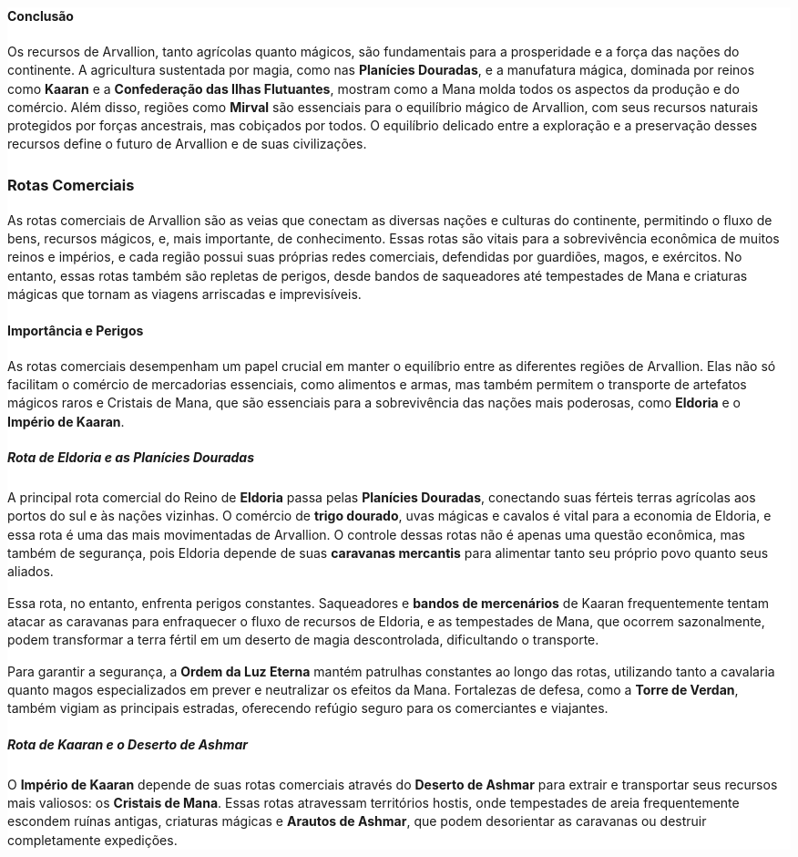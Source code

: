 #### Conclusão

Os recursos de Arvallion, tanto agrícolas quanto mágicos, são fundamentais para a prosperidade e a força das nações do continente. A agricultura sustentada por magia, como nas **Planícies Douradas**, e a manufatura mágica, dominada por reinos como **Kaaran** e a **Confederação das Ilhas Flutuantes**, mostram como a Mana molda todos os aspectos da produção e do comércio. Além disso, regiões como **Mirval** são essenciais para o equilíbrio mágico de Arvallion, com seus recursos naturais protegidos por forças ancestrais, mas cobiçados por todos. O equilíbrio delicado entre a exploração e a preservação desses recursos define o futuro de Arvallion e de suas civilizações.







### Rotas Comerciais

As rotas comerciais de Arvallion são as veias que conectam as diversas nações e culturas do continente, permitindo o fluxo de bens, recursos mágicos, e, mais importante, de conhecimento. Essas rotas são vitais para a sobrevivência econômica de muitos reinos e impérios, e cada região possui suas próprias redes comerciais, defendidas por guardiões, magos, e exércitos. No entanto, essas rotas também são repletas de perigos, desde bandos de saqueadores até tempestades de Mana e criaturas mágicas que tornam as viagens arriscadas e imprevisíveis.

#### Importância e Perigos

As rotas comerciais desempenham um papel crucial em manter o equilíbrio entre as diferentes regiões de Arvallion. Elas não só facilitam o comércio de mercadorias essenciais, como alimentos e armas, mas também permitem o transporte de artefatos mágicos raros e Cristais de Mana, que são essenciais para a sobrevivência das nações mais poderosas, como **Eldoria** e o **Império de Kaaran**.

##### Rota de Eldoria e as Planícies Douradas

A principal rota comercial do Reino de **Eldoria** passa pelas **Planícies Douradas**, conectando suas férteis terras agrícolas aos portos do sul e às nações vizinhas. O comércio de **trigo dourado**, uvas mágicas e cavalos é vital para a economia de Eldoria, e essa rota é uma das mais movimentadas de Arvallion. O controle dessas rotas não é apenas uma questão econômica, mas também de segurança, pois Eldoria depende de suas **caravanas mercantis** para alimentar tanto seu próprio povo quanto seus aliados.

Essa rota, no entanto, enfrenta perigos constantes. Saqueadores e **bandos de mercenários** de Kaaran frequentemente tentam atacar as caravanas para enfraquecer o fluxo de recursos de Eldoria, e as tempestades de Mana, que ocorrem sazonalmente, podem transformar a terra fértil em um deserto de magia descontrolada, dificultando o transporte.

Para garantir a segurança, a **Ordem da Luz Eterna** mantém patrulhas constantes ao longo das rotas, utilizando tanto a cavalaria quanto magos especializados em prever e neutralizar os efeitos da Mana. Fortalezas de defesa, como a **Torre de Verdan**, também vigiam as principais estradas, oferecendo refúgio seguro para os comerciantes e viajantes.

##### Rota de Kaaran e o Deserto de Ashmar

O **Império de Kaaran** depende de suas rotas comerciais através do **Deserto de Ashmar** para extrair e transportar seus recursos mais valiosos: os **Cristais de Mana**. Essas rotas atravessam territórios hostis, onde tempestades de areia frequentemente escondem ruínas antigas, criaturas mágicas e **Arautos de Ashmar**, que podem desorientar as caravanas ou destruir completamente expedições.
